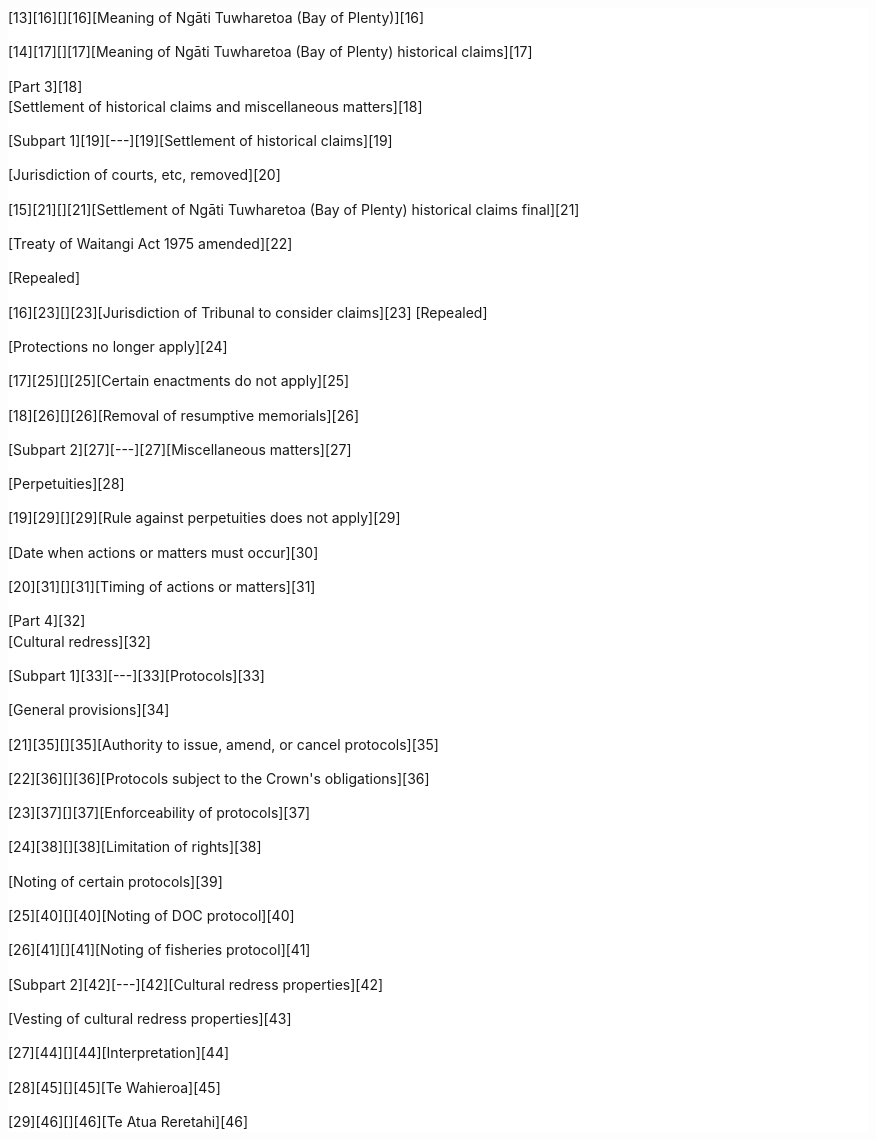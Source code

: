 [13][16][][16][Meaning of Ngāti Tuwharetoa (Bay of Plenty)][16]

[14][17][][17][Meaning of Ngāti Tuwharetoa (Bay of Plenty) historical claims][17]

[Part 3][18]  
[Settlement of historical claims and miscellaneous matters][18]

[Subpart 1][19][---][19][Settlement of historical claims][19]

[Jurisdiction of courts, etc, removed][20]

[15][21][][21][Settlement of Ngāti Tuwharetoa (Bay of Plenty) historical claims final][21]

[Treaty of Waitangi Act 1975 amended][22]

\[Repealed\]

[16][23][][23][Jurisdiction of Tribunal to consider claims][23] \[Repealed\]

[Protections no longer apply][24]

[17][25][][25][Certain enactments do not apply][25]

[18][26][][26][Removal of resumptive memorials][26]

[Subpart 2][27][---][27][Miscellaneous matters][27]

[Perpetuities][28]

[19][29][][29][Rule against perpetuities does not apply][29]

[Date when actions or matters must occur][30]

[20][31][][31][Timing of actions or matters][31]

[Part 4][32]  
[Cultural redress][32]

[Subpart 1][33][---][33][Protocols][33]

[General provisions][34]

[21][35][][35][Authority to issue, amend, or cancel protocols][35]

[22][36][][36][Protocols subject to the Crown's obligations][36]

[23][37][][37][Enforceability of protocols][37]

[24][38][][38][Limitation of rights][38]

[Noting of certain protocols][39]

[25][40][][40][Noting of DOC protocol][40]

[26][41][][41][Noting of fisheries protocol][41]

[Subpart 2][42][---][42][Cultural redress properties][42]

[Vesting of cultural redress properties][43]

[27][44][][44][Interpretation][44]

[28][45][][45][Te Wahieroa][45]

[29][46][][46][Te Atua Reretahi][46]
